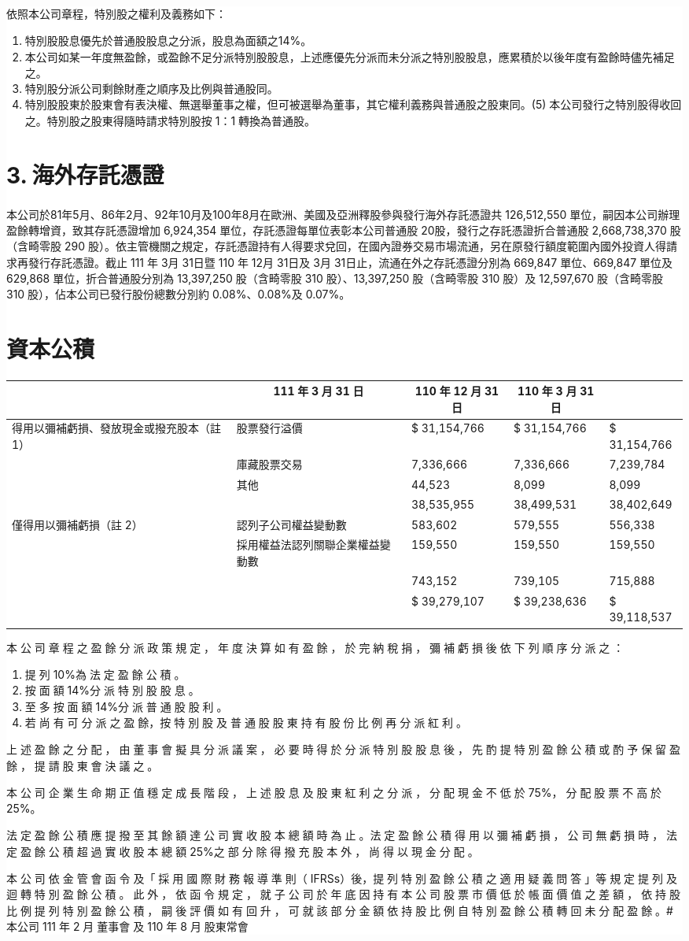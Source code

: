 依照本公司章程，特別股之權利及義務如下：

1. 特別股股息優先於普通股股息之分派，股息為面額之14%。
2. 本公司如某一年度無盈餘，或盈餘不足分派特別股股息，上述應優先分派而未分派之特別股股息，應累積於以後年度有盈餘時儘先補足之。
3. 特別股分派公司剩餘財產之順序及比例與普通股同。
4. 特別股股東於股東會有表決權、無選舉董事之權，但可被選舉為董事，其它權利義務與普通股之股東同。(5) 本公司發行之特別股得收回之。特別股之股東得隨時請求特別股按 1：1 轉換為普通股。

# 3. 海外存託憑證

本公司於81年5月、86年2月、92年10月及100年8月在歐洲、美國及亞洲釋股參與發行海外存託憑證共 126,512,550 單位，嗣因本公司辦理盈餘轉增資，致其存託憑證增加 6,924,354 單位，存託憑證每單位表彰本公司普通股 20股，發行之存託憑證折合普通股 2,668,738,370 股（含畸零股 290 股）。依主管機關之規定，存託憑證持有人得要求兌回，在國內證券交易市場流通，另在原發行額度範圍內國外投資人得請求再發行存託憑證。截止 111 年 3月 31日暨 110 年 12月 31日及 3月 31日止，流通在外之存託憑證分別為 669,847 單位、669,847 單位及 629,868 單位，折合普通股分別為 13,397,250 股（含畸零股 310 股）、13,397,250 股（含畸零股 310 股）及 12,597,670 股（含畸零股 310 股），佔本公司已發行股份總數分別約 0.08%、0.08%及 0.07%。

# 資本公積

| |111 年 3 月 31 日|110 年 12 月 31 日|110 年 3 月 31 日| |
|---|---|---|---|---|
|得用以彌補虧損、發放現金或撥充股本（註 1）|股票發行溢價|$ 31,154,766|$ 31,154,766|$ 31,154,766|
| |庫藏股票交易|7,336,666|7,336,666|7,239,784|
| |其他|44,523|8,099|8,099|
| | |38,535,955|38,499,531|38,402,649|
|僅得用以彌補虧損（註 2）|認列子公司權益變動數|583,602|579,555|556,338|
| |採用權益法認列關聯企業權益變動數|159,550|159,550|159,550|
| | |743,152|739,105|715,888|
| | |$ 39,279,107|$ 39,238,636|$ 39,118,537|# 保 留 盈 餘 及 股 利 政 策

本 公 司 章 程 之 盈 餘 分 派 政 策 規 定 ， 年 度 決 算 如 有 盈 餘 ， 於 完 納 稅 捐 ， 彌 補 虧 損 後 依 下 列 順 序 分 派 之 ：

1. 提 列 10%為 法 定 盈 餘 公 積 。
2. 按 面 額 14%分 派 特 別 股 股 息 。
3. 至 多 按 面 額 14%分 派 普 通 股 股 利 。
4. 若 尚 有 可 分 派 之 盈 餘，按 特 別 股 及 普 通 股 股 東 持 有 股 份 比 例 再 分 派 紅 利 。

上 述 盈 餘 之 分 配 ， 由 董 事 會 擬 具 分 派 議 案 ， 必 要 時 得 於 分 派 特 別 股 股 息 後 ， 先 酌 提 特 別 盈 餘 公 積 或 酌 予 保 留 盈 餘 ， 提 請 股 東 會 決 議 之 。

本 公 司 企 業 生 命 期 正 值 穩 定 成 長 階 段 ， 上 述 股 息 及 股 東 紅 利 之 分 派 ， 分 配 現 金 不 低 於 75%， 分 配 股 票 不 高 於 25%。

法 定 盈 餘 公 積 應 提 撥 至 其 餘 額 達 公 司 實 收 股 本 總 額 時 為 止 。法 定 盈 餘 公 積 得 用 以 彌 補 虧 損 ， 公 司 無 虧 損 時 ， 法 定 盈 餘 公 積 超 過 實 收 股 本 總 額 25%之 部 分 除 得 撥 充 股 本 外 ， 尚 得 以 現 金 分 配 。

本 公 司 依 金 管 會 函 令 及「 採 用 國 際 財 務 報 導 準 則（ IFRSs）後，提 列 特 別 盈 餘 公 積 之 適 用 疑 義 問 答 」等 規 定 提 列 及 迴 轉 特 別 盈 餘 公 積 。 此 外 ， 依 函 令 規 定 ， 就 子 公 司 於 年 底 因 持 有 本 公 司 股 票 市 價 低 於 帳 面 價 值 之 差 額 ， 依 持 股 比 例 提 列 特 別 盈 餘 公 積 ， 嗣 後 評 價 如 有 回 升 ， 可 就 該 部 分 金 額 依 持 股 比 例 自 特 別 盈 餘 公 積 轉 回 未 分 配 盈 餘 。# 本公司 111 年 2 月 董事會 及 110 年 8 月 股東常會

